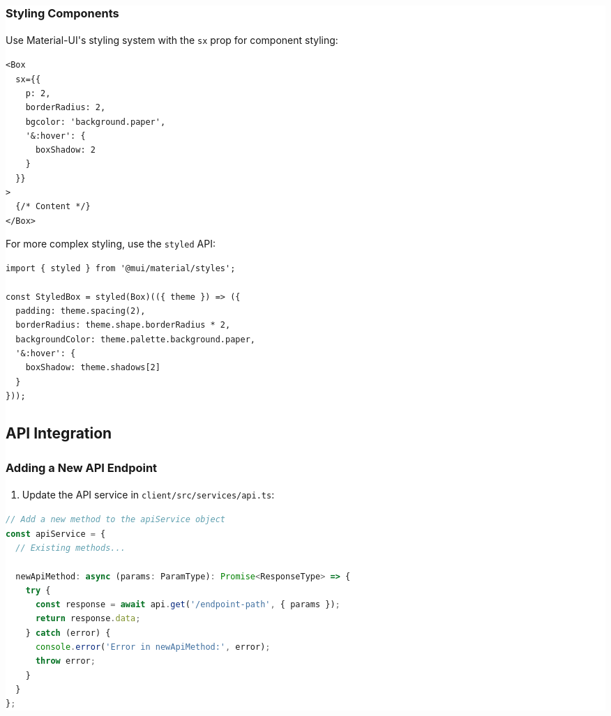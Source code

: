 ### Styling Components

Use Material-UI's styling system with the `sx` prop for component styling:

```tsx
<Box
  sx={{
    p: 2,
    borderRadius: 2,
    bgcolor: 'background.paper',
    '&:hover': {
      boxShadow: 2
    }
  }}
>
  {/* Content */}
</Box>
```

For more complex styling, use the `styled` API:

```tsx
import { styled } from '@mui/material/styles';

const StyledBox = styled(Box)(({ theme }) => ({
  padding: theme.spacing(2),
  borderRadius: theme.shape.borderRadius * 2,
  backgroundColor: theme.palette.background.paper,
  '&:hover': {
    boxShadow: theme.shadows[2]
  }
}));
```

## API Integration

### Adding a New API Endpoint

1. Update the API service in `client/src/services/api.ts`:

```typescript
// Add a new method to the apiService object
const apiService = {
  // Existing methods...
  
  newApiMethod: async (params: ParamType): Promise<ResponseType> => {
    try {
      const response = await api.get('/endpoint-path', { params });
      return response.data;
    } catch (error) {
      console.error('Error in newApiMethod:', error);
      throw error;
    }
  }
};
```
